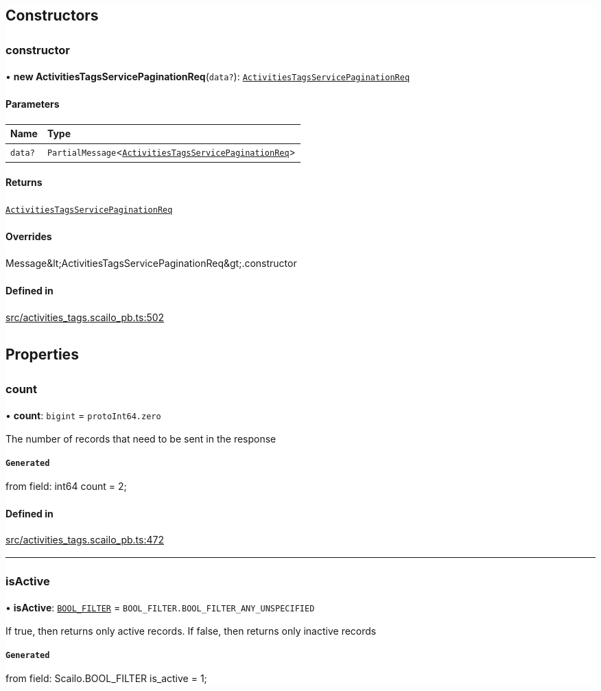 ## Constructors

### constructor

• **new ActivitiesTagsServicePaginationReq**(`data?`): [`ActivitiesTagsServicePaginationReq`](ActivitiesTagsServicePaginationReq.md)

#### Parameters

| Name | Type |
| :------ | :------ |
| `data?` | `PartialMessage`\<[`ActivitiesTagsServicePaginationReq`](ActivitiesTagsServicePaginationReq.md)\> |

#### Returns

[`ActivitiesTagsServicePaginationReq`](ActivitiesTagsServicePaginationReq.md)

#### Overrides

Message\&lt;ActivitiesTagsServicePaginationReq\&gt;.constructor

#### Defined in

[src/activities_tags.scailo_pb.ts:502](https://github.com/scailo/ts-sdk/blob/c10a36b57201dfa5903d4b53efa1e62aa6208936/src/activities_tags.scailo_pb.ts#L502)

## Properties

### count

• **count**: `bigint` = `protoInt64.zero`

The number of records that need to be sent in the response

**`Generated`**

from field: int64 count = 2;

#### Defined in

[src/activities_tags.scailo_pb.ts:472](https://github.com/scailo/ts-sdk/blob/c10a36b57201dfa5903d4b53efa1e62aa6208936/src/activities_tags.scailo_pb.ts#L472)

___

### isActive

• **isActive**: [`BOOL_FILTER`](../enums/BOOL_FILTER.md) = `BOOL_FILTER.BOOL_FILTER_ANY_UNSPECIFIED`

If true, then returns only active records. If false, then returns only inactive records

**`Generated`**

from field: Scailo.BOOL_FILTER is_active = 1;
